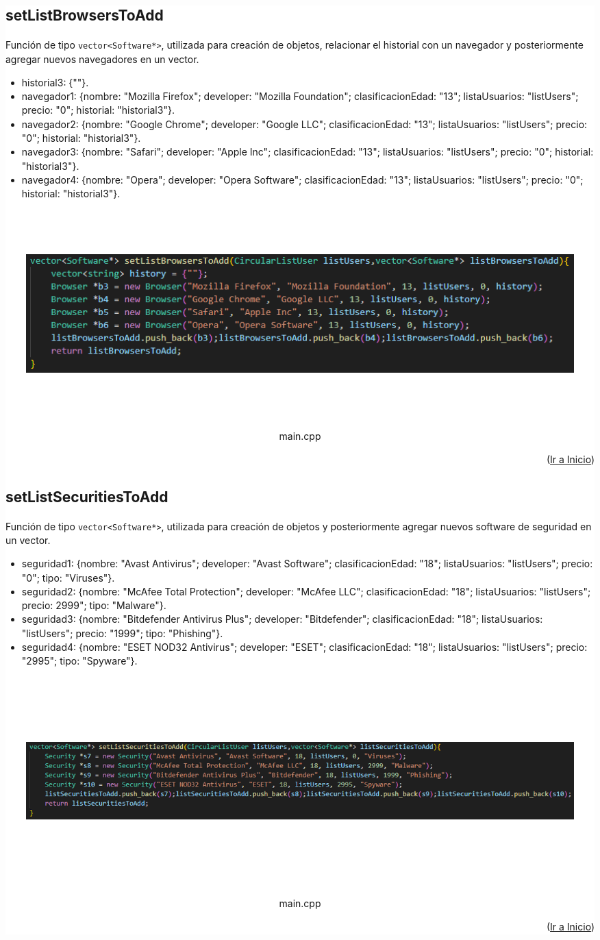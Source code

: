 ## setListBrowsersToAdd

Función de tipo `vector<Software*>`, utilizada para creación de objetos, relacionar el historial con un navegador y posteriormente agregar nuevos navegadores en un vector. 

* historial3: {""}.
* navegador1: {nombre: "Mozilla Firefox"; developer: "Mozilla Foundation"; clasificacionEdad: "13"; listaUsuarios: "listUsers"; precio: "0"; historial: "historial3"}.
 * navegador2: {nombre: "Google Chrome"; developer: "Google LLC"; clasificacionEdad: "13"; listaUsuarios: "listUsers"; precio: "0"; historial: "historial3"}.
 * navegador3: {nombre: "Safari"; developer: "Apple Inc"; clasificacionEdad: "13"; listaUsuarios: "listUsers"; precio: "0"; historial: "historial3"}.
 * navegador4: {nombre: "Opera"; developer: "Opera Software"; clasificacionEdad: "13"; listaUsuarios: "listUsers"; precio: "0"; historial: "historial3"}.
<div align="center">
    <img src="imagenes/setListBrowsersToAdd.png" alt="setListBrowsersToAdd" width="800" height="300">
    <p>main.cpp</p>
</div>
<p align="right">(<a href="#arriba">Ir a Inicio</a>)</p>

## setListSecuritiesToAdd

Función de tipo `vector<Software*>`, utilizada para creación de objetos y posteriormente agregar nuevos software de seguridad en un vector. 

* seguridad1: {nombre: "Avast Antivirus"; developer: "Avast Software"; clasificacionEdad: "18"; listaUsuarios: "listUsers"; precio: "0"; tipo: "Viruses"}.
* seguridad2: {nombre: "McAfee Total Protection"; developer: "McAfee LLC"; clasificacionEdad: "18"; listaUsuarios: "listUsers"; precio: 2999"; tipo: "Malware"}.
* seguridad3: {nombre: "Bitdefender Antivirus Plus"; developer: "Bitdefender"; clasificacionEdad: "18"; listaUsuarios: "listUsers"; precio: "1999"; tipo: "Phishing"}.
* seguridad4: {nombre: "ESET NOD32 Antivirus"; developer: "ESET"; clasificacionEdad: "18"; listaUsuarios: "listUsers"; precio: "2995"; tipo: "Spyware"}.
<div align="center">
    <img src="imagenes/setListSecuritiesToAdd.png" alt="setListSecuritiesToAdd" width="800" height="300">
    <p>main.cpp</p>
</div>
<p align="right">(<a href="#arriba">Ir a Inicio</a>)</p>
